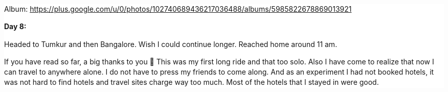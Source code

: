 Album: <a href="https://plus.google.com/u/0/photos/102740689436217036488/albums/5985822678869013921" target="_blank">https://plus.google.com/u/0/photos/102740689436217036488/albums/5985822678869013921</a>

**Day 8:**
  
Headed to Tumkur and then Bangalore. Wish I could continue longer. Reached home around 11 am.

If you have read so far, a big thanks to you 🙂 This was my first long ride and that too solo. Also I have come to realize that now I can travel to anywhere alone. I do not have to press my friends to come along. And as an experiment I had not booked hotels, it was not hard to find hotels and travel sites charge way too much. Most of the hotels that I stayed in were good.